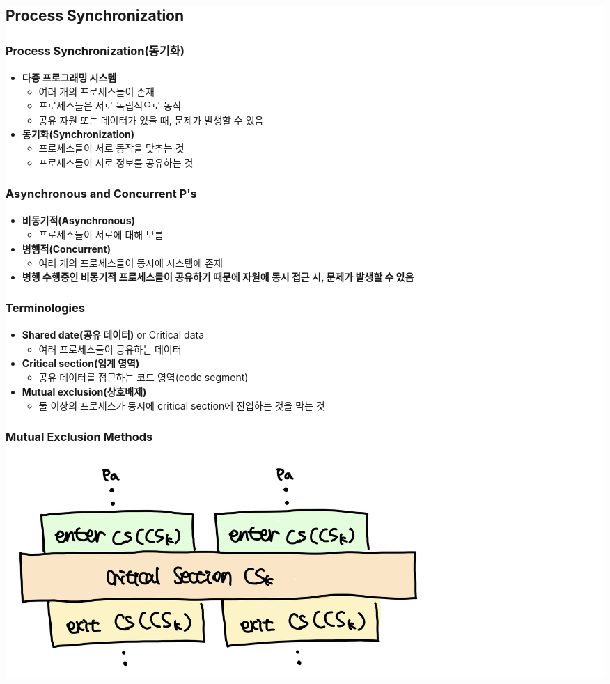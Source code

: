 ## Process Synchronization

### Process Synchronization(동기화)

* **다중 프로그래밍 시스템**
  * 여러 개의 프로세스들이 존재
  * 프로세스들은 서로 독립적으로 동작
  * 공유 자원 또는 데이터가 있을 때, 문제가 발생할 수 있음
* **동기화(Synchronization)**
  * 프로세스들이 서로 동작을 맞추는 것
  * 프로세스들이 서로 정보를 공유하는 것



### Asynchronous and Concurrent P's

* **비동기적(Asynchronous)**
  * 프로세스들이 서로에 대해 모름
* **병행적(Concurrent)**
  * 여러 개의 프로세스들이 동시에 시스템에 존재
* **병행 수행중인 비동기적 프로세스들이 공유하기 때문에 자원에 동시 접근 시, 문제가 발생할 수 있음**



### Terminologies

* **Shared date(공유 데이터)** or Critical data
  * 여러 프로세스들이 공유하는 데이터
* **Critical section(임계 영역)**
  * 공유 데이터를 접근하는 코드 영역(code segment)
* **Mutual exclusion(상호배제)**
  * 둘 이상의 프로세스가 동시에 critical section에 진입하는 것을 막는 것



### Mutual Exclusion Methods

<img src="../img/운영체제/Mutual Exclusion Methods.png" width="70%"/>
